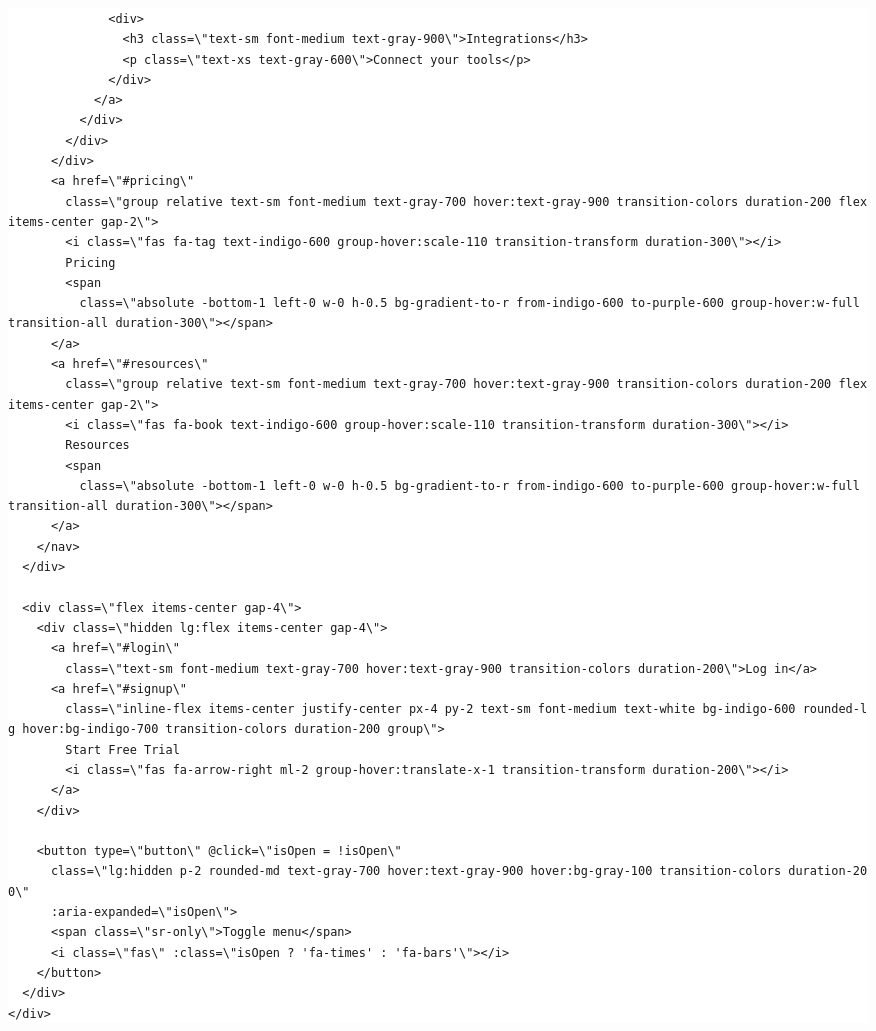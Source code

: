                   <div>
                    <h3 class=\"text-sm font-medium text-gray-900\">Integrations</h3>
                    <p class=\"text-xs text-gray-600\">Connect your tools</p>
                  </div>
                </a>
              </div>
            </div>
          </div>
          <a href=\"#pricing\"
            class=\"group relative text-sm font-medium text-gray-700 hover:text-gray-900 transition-colors duration-200 flex items-center gap-2\">
            <i class=\"fas fa-tag text-indigo-600 group-hover:scale-110 transition-transform duration-300\"></i>
            Pricing
            <span
              class=\"absolute -bottom-1 left-0 w-0 h-0.5 bg-gradient-to-r from-indigo-600 to-purple-600 group-hover:w-full transition-all duration-300\"></span>
          </a>
          <a href=\"#resources\"
            class=\"group relative text-sm font-medium text-gray-700 hover:text-gray-900 transition-colors duration-200 flex items-center gap-2\">
            <i class=\"fas fa-book text-indigo-600 group-hover:scale-110 transition-transform duration-300\"></i>
            Resources
            <span
              class=\"absolute -bottom-1 left-0 w-0 h-0.5 bg-gradient-to-r from-indigo-600 to-purple-600 group-hover:w-full transition-all duration-300\"></span>
          </a>
        </nav>
      </div>

      <div class=\"flex items-center gap-4\">
        <div class=\"hidden lg:flex items-center gap-4\">
          <a href=\"#login\"
            class=\"text-sm font-medium text-gray-700 hover:text-gray-900 transition-colors duration-200\">Log in</a>
          <a href=\"#signup\"
            class=\"inline-flex items-center justify-center px-4 py-2 text-sm font-medium text-white bg-indigo-600 rounded-lg hover:bg-indigo-700 transition-colors duration-200 group\">
            Start Free Trial
            <i class=\"fas fa-arrow-right ml-2 group-hover:translate-x-1 transition-transform duration-200\"></i>
          </a>
        </div>

        <button type=\"button\" @click=\"isOpen = !isOpen\"
          class=\"lg:hidden p-2 rounded-md text-gray-700 hover:text-gray-900 hover:bg-gray-100 transition-colors duration-200\"
          :aria-expanded=\"isOpen\">
          <span class=\"sr-only\">Toggle menu</span>
          <i class=\"fas\" :class=\"isOpen ? 'fa-times' : 'fa-bars'\"></i>
        </button>
      </div>
    </div>
